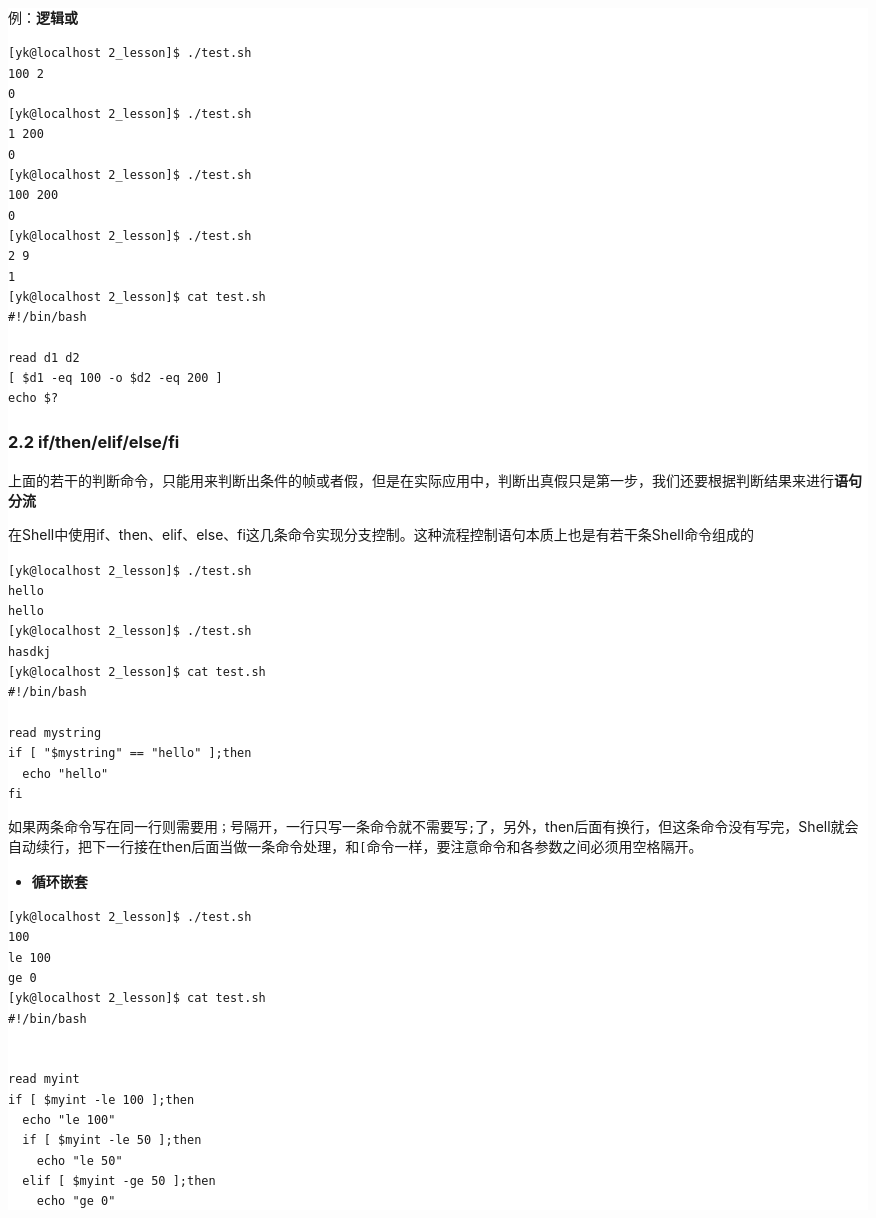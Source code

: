 例：**逻辑或**

``` shell
[yk@localhost 2_lesson]$ ./test.sh 
100 2
0
[yk@localhost 2_lesson]$ ./test.sh 
1 200
0
[yk@localhost 2_lesson]$ ./test.sh 
100 200
0
[yk@localhost 2_lesson]$ ./test.sh 
2 9
1
[yk@localhost 2_lesson]$ cat test.sh 
#!/bin/bash 

read d1 d2 
[ $d1 -eq 100 -o $d2 -eq 200 ]
echo $?
```



### 2.2 if/then/elif/else/fi

上面的若干的判断命令，只能用来判断出条件的帧或者假，但是在实际应用中，判断出真假只是第一步，我们还要根据判断结果来进行**语句分流**

在Shell中使用if、then、elif、else、fi这几条命令实现分支控制。这种流程控制语句本质上也是有若干条Shell命令组成的

``` shell
[yk@localhost 2_lesson]$ ./test.sh 
hello
hello
[yk@localhost 2_lesson]$ ./test.sh 
hasdkj
[yk@localhost 2_lesson]$ cat test.sh 
#!/bin/bash 

read mystring
if [ "$mystring" == "hello" ];then
  echo "hello"
fi
```

如果两条命令写在同一行则需要用`；`号隔开，一行只写一条命令就不需要写`;`了，另外，then后面有换行，但这条命令没有写完，Shell就会自动续行，把下一行接在then后面当做一条命令处理，和`[`命令一样，要注意命令和各参数之间必须用空格隔开。



- **循环嵌套**

``` shell
[yk@localhost 2_lesson]$ ./test.sh 
100
le 100
ge 0
[yk@localhost 2_lesson]$ cat test.sh 
#!/bin/bash 


read myint 
if [ $myint -le 100 ];then
  echo "le 100"
  if [ $myint -le 50 ];then 
    echo "le 50"
  elif [ $myint -ge 50 ];then 
    echo "ge 0"
```